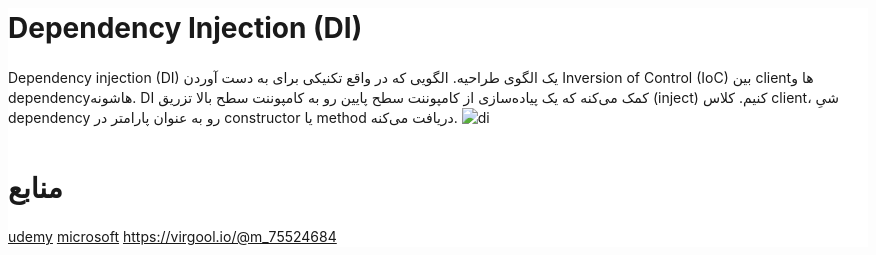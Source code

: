 # Dependency Injection (DI)
Dependency injection (DI) یک الگوی طراحیه. الگویی که در واقع تکنیکی برای به دست آوردن Inversion of Control (IoC) بین clientها و dependencyهاشونه. DI  کمک می‌کنه که یک پیاده‌سازی از کامپوننت سطح پایین رو به کامپوننت سطح بالا تزریق (inject) کنیم. کلاس client، شیِ dependency رو به عنوان پارامتر در constructor یا method دریافت می‌کنه.
![di](./images/di.png#center)
# منابع
[udemy](https://www.udemy.com/course/asp-net-core-true-ultimate-guide-real-project/)
[microsoft](https://learn.microsoft.com/en-us/aspnet/core/introduction-to-aspnet-core)
https://virgool.io/@m_75524684